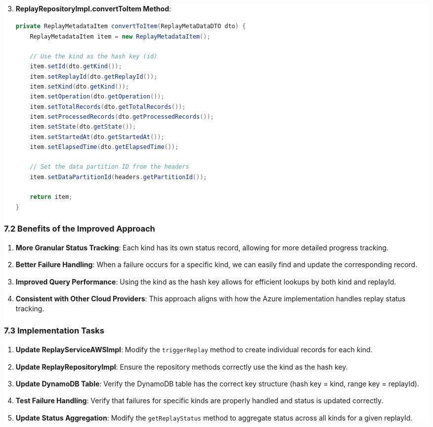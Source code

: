 3. **ReplayRepositoryImpl.convertToItem Method**:
   ```java
   private ReplayMetadataItem convertToItem(ReplayMetaDataDTO dto) {
       ReplayMetadataItem item = new ReplayMetadataItem();
       
       // Use the kind as the hash key (id)
       item.setId(dto.getKind());
       item.setReplayId(dto.getReplayId());
       item.setKind(dto.getKind());
       item.setOperation(dto.getOperation());
       item.setTotalRecords(dto.getTotalRecords());
       item.setProcessedRecords(dto.getProcessedRecords());
       item.setState(dto.getState());
       item.setStartedAt(dto.getStartedAt());
       item.setElapsedTime(dto.getElapsedTime());
       
       // Set the data partition ID from the headers
       item.setDataPartitionId(headers.getPartitionId());
       
       return item;
   }
   ```

### 7.2 Benefits of the Improved Approach

1. **More Granular Status Tracking**: Each kind has its own status record, allowing for more detailed progress tracking.

2. **Better Failure Handling**: When a failure occurs for a specific kind, we can easily find and update the corresponding record.

3. **Improved Query Performance**: Using the kind as the hash key allows for efficient lookups by both kind and replayId.

4. **Consistent with Other Cloud Providers**: This approach aligns with how the Azure implementation handles replay status tracking.

### 7.3 Implementation Tasks

1. **Update ReplayServiceAWSImpl**: Modify the `triggerReplay` method to create individual records for each kind.

2. **Update ReplayRepositoryImpl**: Ensure the repository methods correctly use the kind as the hash key.

3. **Update DynamoDB Table**: Verify the DynamoDB table has the correct key structure (hash key = kind, range key = replayId).

4. **Test Failure Handling**: Verify that failures for specific kinds are properly handled and status is updated correctly.

5. **Update Status Aggregation**: Modify the `getReplayStatus` method to aggregate status across all kinds for a given replayId.
